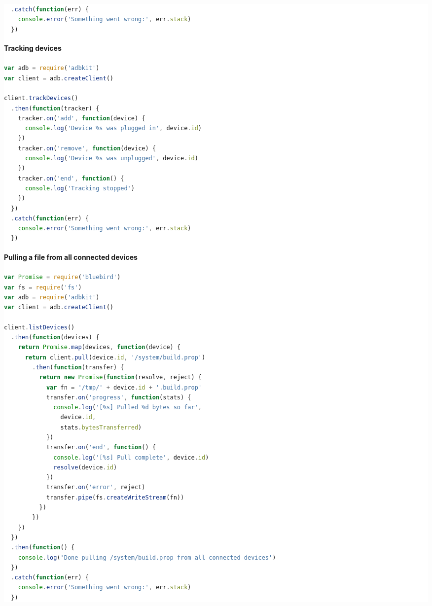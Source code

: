 ```js
  .catch(function(err) {
    console.error('Something went wrong:', err.stack)
  })
```

#### Tracking devices

```js
var adb = require('adbkit')
var client = adb.createClient()

client.trackDevices()
  .then(function(tracker) {
    tracker.on('add', function(device) {
      console.log('Device %s was plugged in', device.id)
    })
    tracker.on('remove', function(device) {
      console.log('Device %s was unplugged', device.id)
    })
    tracker.on('end', function() {
      console.log('Tracking stopped')
    })
  })
  .catch(function(err) {
    console.error('Something went wrong:', err.stack)
  })
```

#### Pulling a file from all connected devices

```js
var Promise = require('bluebird')
var fs = require('fs')
var adb = require('adbkit')
var client = adb.createClient()

client.listDevices()
  .then(function(devices) {
    return Promise.map(devices, function(device) {
      return client.pull(device.id, '/system/build.prop')
        .then(function(transfer) {
          return new Promise(function(resolve, reject) {
            var fn = '/tmp/' + device.id + '.build.prop'
            transfer.on('progress', function(stats) {
              console.log('[%s] Pulled %d bytes so far',
                device.id,
                stats.bytesTransferred)
            })
            transfer.on('end', function() {
              console.log('[%s] Pull complete', device.id)
              resolve(device.id)
            })
            transfer.on('error', reject)
            transfer.pipe(fs.createWriteStream(fn))
          })
        })
    })
  })
  .then(function() {
    console.log('Done pulling /system/build.prop from all connected devices')
  })
  .catch(function(err) {
    console.error('Something went wrong:', err.stack)
  })
```

[nodejs]: <http://nodejs.org/>
[coffeescript]: <http://coffeescript.org/>
[npm]: <https://npmjs.org/>
[adb-js]: <https://github.com/flier/adb.js>
[adb-site]: <http://developer.android.com/tools/help/adb.html>
[adb-services]: <https://github.com/android/platform_system_core/blob/master/adb/SERVICES.TXT>
[adb-protocols]: <http://blogs.kgsoft.co.uk/2013_03_15_prg.htm>
[file_sync_service.h]: <https://github.com/android/platform_system_core/blob/master/adb/file_sync_service.h>
[chrome-adb]: <https://chrome.google.com/webstore/detail/adb/dpngiggdglpdnjdoaefidgiigpemgage>
[node-debug]: <https://npmjs.org/package/debug>
[net-connect]: <http://nodejs.org/api/net.html#net_net_connect_options_connectionlistener>
[node-events]: <http://nodejs.org/api/events.html>
[node-stream]: <http://nodejs.org/api/stream.html>
[node-net]: <http://nodejs.org/api/net.html>
[node-fs]: <http://nodejs.org/api/fs.html>
[node-fs-stats]: <http://nodejs.org/api/fs.html#fs_class_fs_stats>
[node-gm]: <https://github.com/aheckmann/gm>
[graphicsmagick]: <http://www.graphicsmagick.org/>
[imagemagick]: <http://www.imagemagick.org/>
[adbkit-logcat]: <https://npmjs.org/package/adbkit-logcat>
[adbkit-monkey]: <https://npmjs.org/package/adbkit-monkey>